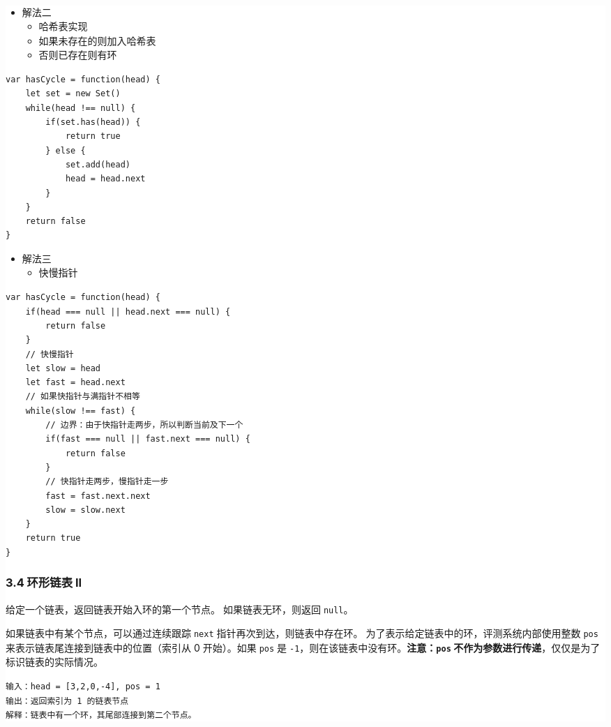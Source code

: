 - 解法二
  - 哈希表实现
  - 如果未存在的则加入哈希表
  - 否则已存在则有环

```
var hasCycle = function(head) {
    let set = new Set()
    while(head !== null) {
        if(set.has(head)) {
            return true
        } else {
            set.add(head)
            head = head.next
        }
    }
    return false
}
```

- 解法三
  - 快慢指针

```
var hasCycle = function(head) {
    if(head === null || head.next === null) {
        return false
    }
    // 快慢指针
    let slow = head
    let fast = head.next
    // 如果快指针与满指针不相等
    while(slow !== fast) {
        // 边界：由于快指针走两步，所以判断当前及下一个
        if(fast === null || fast.next === null) {
            return false
        }
        // 快指针走两步，慢指针走一步
        fast = fast.next.next
        slow = slow.next
    }
    return true
}
```

### 3.4 环形链表 II

给定一个链表，返回链表开始入环的第一个节点。 如果链表无环，则返回 `null`。

如果链表中有某个节点，可以通过连续跟踪 `next` 指针再次到达，则链表中存在环。 为了表示给定链表中的环，评测系统内部使用整数 `pos` 来表示链表尾连接到链表中的位置（索引从 0 开始）。如果 `pos` 是 `-1`，则在该链表中没有环。**注意：`pos` 不作为参数进行传递**，仅仅是为了标识链表的实际情况。

```
输入：head = [3,2,0,-4], pos = 1
输出：返回索引为 1 的链表节点
解释：链表中有一个环，其尾部连接到第二个节点。
```


[题解]: https://leetcode-cn.com/problems/linked-list-cycle/solution/huan-xing-lian-biao-by-leetcode-solution/